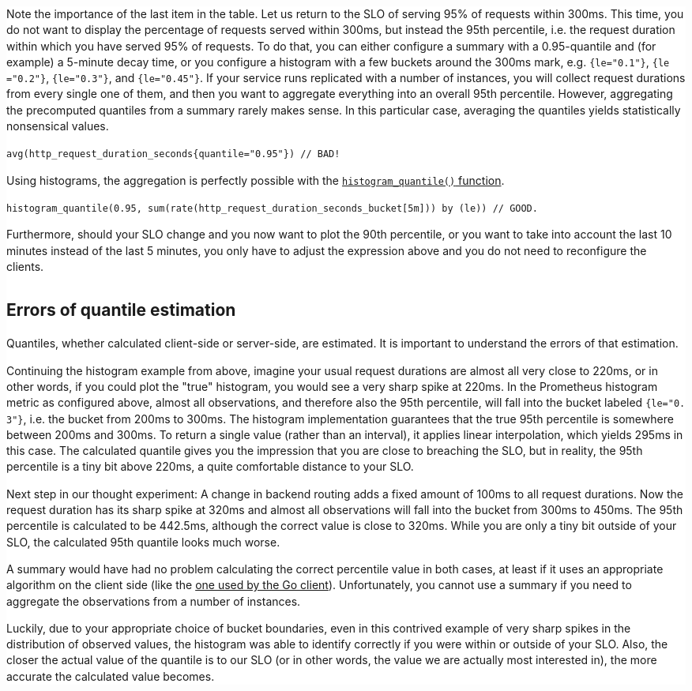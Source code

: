 Note the importance of the last item in the table. Let us return to the SLO of serving 95% of requests within 300ms. This time, you do not want to display the percentage of requests served within 300ms, but instead the 95th percentile, i.e. the request duration within which you have served 95% of requests. To do that, you can either configure a summary with a 0.95-quantile and (for example) a 5-minute decay time, or you configure a histogram with a few buckets around the 300ms mark, e.g. `{le="0.1"}`, `{le="0.2"}`, `{le="0.3"}`, and `{le="0.45"}`. If your service runs replicated with a number of instances, you will collect request durations from every single one of them, and then you want to aggregate everything into an overall 95th percentile. However, aggregating the precomputed quantiles from a summary rarely makes sense. In this particular case, averaging the quantiles yields statistically nonsensical values.

```
avg(http_request_duration_seconds{quantile="0.95"}) // BAD!
```

Using histograms, the aggregation is perfectly possible with the [`histogram_quantile()` function](https://prometheus.io/docs/prometheus/latest/querying/functions/#histogram_quantile).

```
histogram_quantile(0.95, sum(rate(http_request_duration_seconds_bucket[5m])) by (le)) // GOOD.
```

Furthermore, should your SLO change and you now want to plot the 90th percentile, or you want to take into account the last 10 minutes instead of the last 5 minutes, you only have to adjust the expression above and you do not need to reconfigure the clients.

## Errors of quantile estimation

Quantiles, whether calculated client-side or server-side, are estimated. It is important to understand the errors of that estimation.

Continuing the histogram example from above, imagine your usual request durations are almost all very close to 220ms, or in other words, if you could plot the "true" histogram, you would see a very sharp spike at 220ms. In the Prometheus histogram metric as configured above, almost all observations, and therefore also the 95th percentile, will fall into the bucket labeled `{le="0.3"}`, i.e. the bucket from 200ms to 300ms. The histogram implementation guarantees that the true 95th percentile is somewhere between 200ms and 300ms. To return a single value (rather than an interval), it applies linear interpolation, which yields 295ms in this case. The calculated quantile gives you the impression that you are close to breaching the SLO, but in reality, the 95th percentile is a tiny bit above 220ms, a quite comfortable distance to your SLO.

Next step in our thought experiment: A change in backend routing adds a fixed amount of 100ms to all request durations. Now the request duration has its sharp spike at 320ms and almost all observations will fall into the bucket from 300ms to 450ms. The 95th percentile is calculated to be 442.5ms, although the correct value is close to 320ms. While you are only a tiny bit outside of your SLO, the calculated 95th quantile looks much worse.

A summary would have had no problem calculating the correct percentile value in both cases, at least if it uses an appropriate algorithm on the client side (like the [one used by the Go client](http://dimacs.rutgers.edu/~graham/pubs/slides/bquant-long.pdf)). Unfortunately, you cannot use a summary if you need to aggregate the observations from a number of instances.

Luckily, due to your appropriate choice of bucket boundaries, even in this contrived example of very sharp spikes in the distribution of observed values, the histogram was able to identify correctly if you were within or outside of your SLO. Also, the closer the actual value of the quantile is to our SLO (or in other words, the value we are actually most interested in), the more accurate the calculated value becomes.
